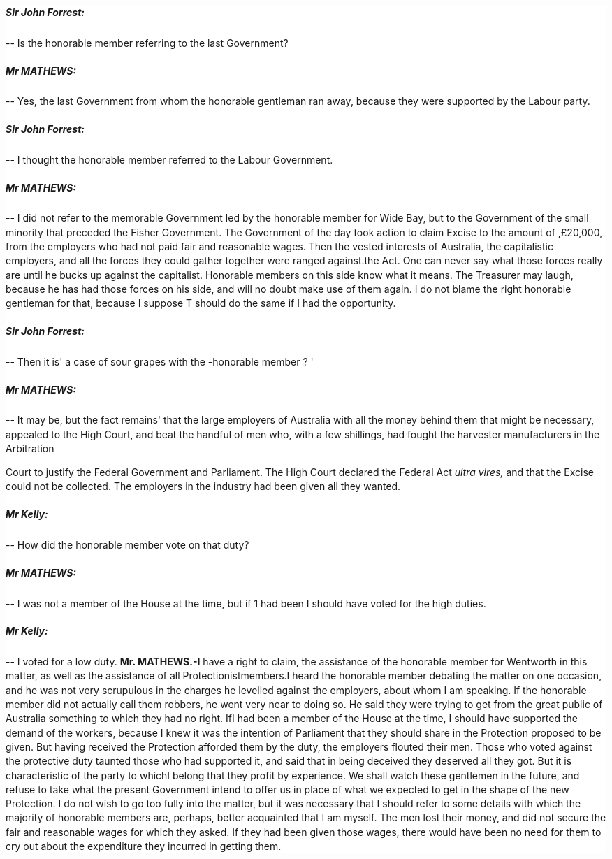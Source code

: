 ##### Sir John Forrest:

--  Is the honorable member referring to the last Government? 

##### Mr MATHEWS:

-- Yes, the last Government from whom the honorable gentleman ran away, because they were supported by the Labour party. 

##### Sir John Forrest:

--  I thought the honorable member referred to the Labour Government. 

##### Mr MATHEWS:

-- I did not refer to the memorable Government led by the honorable member for Wide Bay, but to the Government of the small minority that preceded the Fisher Government.  The Government of the day took action to claim Excise to the amount of ,£20,000, from the employers who had not paid fair and reasonable wages. Then the vested interests of Australia, the capitalistic employers, and all the forces they could gather together were ranged against.the Act. One can never say what those forces really are until he bucks up against the capitalist. Honorable members on this side know what it means. The Treasurer may laugh, because he has had those forces on his side, and will no doubt make use of them again. I do not blame the right honorable gentleman for that, because I suppose T should do the same if I had the opportunity. 

##### Sir John Forrest:

--  Then it is' a case of sour grapes with the -honorable member ? ' 

##### Mr MATHEWS:

-- It may be, but the fact remains' that the large employers of Australia with all the money behind them that might be necessary, appealed to the High Court, and beat the handful of men who, with a few shillings, had fought the harvester manufacturers in the Arbitration 

Court to justify the Federal Government and Parliament. The High Court declared the Federal Act  *ultra vires,*  and that the Excise could not be collected. The employers in the industry had been given all they wanted. 

##### Mr Kelly:

--  How did the honorable member vote on that duty? 

##### Mr MATHEWS:

-- I was not a member of the House at the time, but if 1 had been I should have voted for the high duties. 

##### Mr Kelly:

--  I voted for a low duty.  **Mr. MATHEWS.-I**  have a right to claim, the assistance of the honorable member for Wentworth in this matter, as well as the assistance of all Protectionistmembers.I heard the honorable member debating the matter on one occasion, and he was not very scrupulous in the charges he levelled against the employers, about whom I am speaking. If the honorable member did not actually call them robbers, he went very near to doing so. He said they were trying to get from the great public of Australia something to which they had no right. IfI had been a member of the House at the time, I should have supported the demand of the workers, because I knew it was the intention of Parliament that they should share in the Protection proposed to be given. But having received the Protection afforded them by the duty, the employers flouted their men. Those who voted against the protective duty taunted those who had supported it, and said that in being deceived they deserved all they got. But it is characteristic of the party to whichI belong that they profit by experience. We shall watch these gentlemen in the future, and refuse to take what the present Government intend to offer us in place of what we expected to get in the shape of the new Protection. I do not wish to go too fully into the matter, but it was necessary that I should refer to some details with which the majority of honorable members are, perhaps, better acquainted that I am myself. The men lost their money, and did not secure the fair and reasonable wages for which they asked. If they had been given those wages, there would have been no need for them to cry out about the expenditure they incurred in getting them. 
